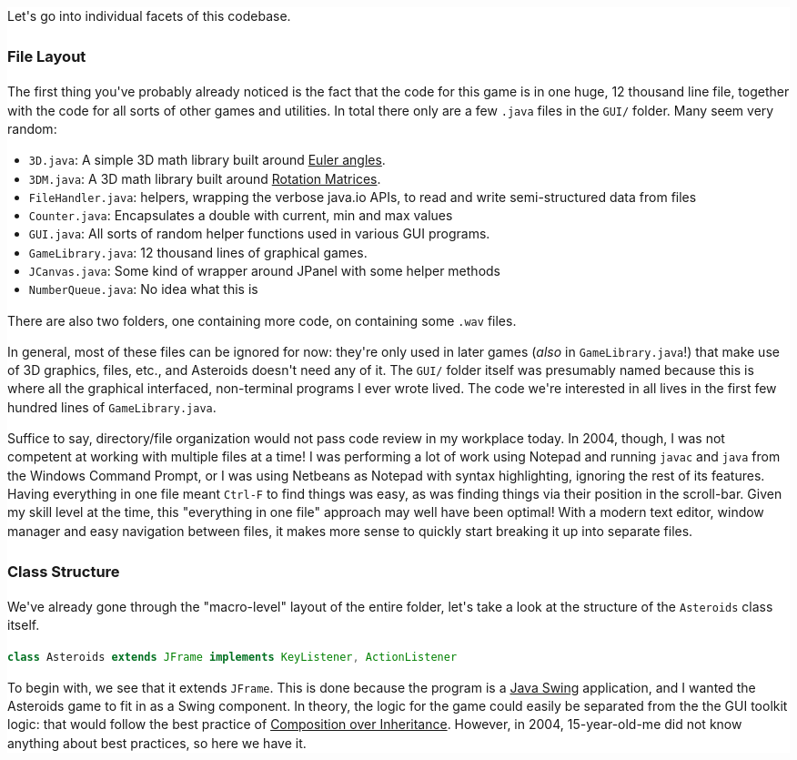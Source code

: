 Let's go into individual facets of this codebase.

### File Layout

The first thing you've probably already noticed is the fact that the code for
this game is in one huge, 12 thousand line file, together with the code for
all sorts of other games and utilities. In total there only are a few `.java`
files in the `GUI/` folder. Many seem very random:

- `3D.java`: A simple 3D math library built around [Euler angles].
- `3DM.java`: A 3D math library built around [Rotation Matrices].
- `FileHandler.java`: helpers, wrapping the verbose java.io APIs,
  to read and write semi-structured data from files
- `Counter.java`: Encapsulates a double with current, min and max values
- `GUI.java`: All sorts of random helper functions used in various GUI programs.
- `GameLibrary.java`: 12 thousand lines of graphical games.
- `JCanvas.java`: Some kind of wrapper around JPanel with some helper methods
- `NumberQueue.java`: No idea what this is

There are also two folders, one containing more code, on containing some
`.wav` files.

In general, most of these files can be ignored for now: they're only used
in later games (*also* in `GameLibrary.java`!) that make use of 3D graphics,
files, etc., and Asteroids doesn't need any of it.  The `GUI/` folder itself
was presumably named because this is where all the graphical interfaced,
non-terminal programs I ever wrote lived. The code we're interested in all
lives in the first few hundred lines of `GameLibrary.java`.

Suffice to say, directory/file organization would not pass code review in my
workplace today. In 2004, though, I was not competent at working with
multiple files at a time! I was performing a lot of work using Notepad and
running `javac` and `java` from the Windows Command Prompt, or I was using
Netbeans as Notepad with syntax highlighting, ignoring the rest of its
features. Having everything in one file meant `Ctrl-F` to find things was
easy, as was finding things via their position in the scroll-bar. Given
my skill level at the time, this "everything in one file" approach may well
have been optimal! With a modern text editor, window manager and easy
navigation between files, it makes more sense to quickly start breaking it
up into separate files.

### Class Structure

We've already gone through the "macro-level" layout of the entire folder,
let's take a look at the structure of the `Asteroids` class itself.

```java
class Asteroids extends JFrame implements KeyListener, ActionListener
```

To begin with, we see that it extends `JFrame`. This is done because the
program is a [Java Swing] application, and I wanted the Asteroids game to fit
in as a Swing component. In theory, the logic for the game could easily be
separated from the the GUI toolkit logic: that would follow the best practice
of [Composition over Inheritance]. However, in 2004, 15-year-old-me did not
know anything about best practices, so here we have it.


[Open-Source Scala]: https://github.com/lihaoyi
[Java Swing]: https://en.wikipedia.org/wiki/Swing_(Java)
[Scala.js]: http://www.scala-js.org/
[Euler Angles]: https://en.wikipedia.org/wiki/Euler_angles
[Rotation Matrices]: https://en.wikipedia.org/wiki/Rotation_matrix
[Composition over Inheritance]: https://en.wikipedia.org/wiki/Composition_over_inheritance
[Anonymous Inner Class]: http://stackoverflow.com/questions/355167/how-are-anonymous-inner-classes-used-in-java
[Function Literals]: https://docs.oracle.com/javase/tutorial/java/javaOO/lambdaexpressions.html
[Nested Classes]: https://docs.oracle.com/javase/tutorial/java/javaOO/nested.html
[only being able to access final enclosing fields]: http://stackoverflow.com/questions/4732544/why-are-only-final-variables-accessible-in-anonymous-class
[LEFT RIGHT FORWARD BACK]: https://github.com/lihaoyi/Java-Games/blob/master/GUI/GameLibrary.java#L213-L216
[the player]: https://github.com/lihaoyi/Java-Games/blob/master/GUI/GameLibrary.java#L209
[asteroids and bullets]: https://github.com/lihaoyi/Java-Games/blob/master/GUI/GameLibrary.java#L210-L211
[a timer]: https://github.com/lihaoyi/Java-Games/blob/master/GUI/GameLibrary.java#L220
[actionPerformed]: https://github.com/lihaoyi/Java-Games/blob/master/GUI/GameLibrary.java#L294
[duplicated for X and Y]: https://github.com/lihaoyi/Java-Games/blob/master/GUI/GameLibrary.java#L376-L381
[repetitive casting]: https://github.com/lihaoyi/Java-Games/blob/master/GUI/GameLibrary.java#L340-L347
[no apparent reason]: https://github.com/lihaoyi/Java-Games/blob/master/GUI/GameLibrary.java#L189-L201
[initialization of the Swing panel]: https://github.com/lihaoyi/Java-Games/blob/master/GUI/GameLibrary.java#L232-L253
[Telescoping Constructor]: http://codethataint.com/blog/telescoping-constructor-pattern-java/
[Builder Pattern]: https://en.wikipedia.org/wiki/Builder_pattern
[collision detection loop]: https://github.com/lihaoyi/Java-Games/blob/master/GUI/GameLibrary.java#L329-L352
[Scala collision detection code]: https://github.com/lihaoyi/scala-js-games/blob/master/src/main/scala/example/Asteroids.scala#L36-L56
[Virtual Dom]: http://tonyfreed.com/blog/what_is_virtual_dom
[React.js]: https://facebook.github.io/react/
[Google Go]: https://golang.org/
[Ruby on Rails]: https://en.wikipedia.org/wiki/Ruby_on_Rails
[Django]: https://en.wikipedia.org/wiki/Django_(web_framework)
[Facebook had just started]: https://en.wikipedia.org/wiki/Facebook
[The Scala language barely existed]: https://en.wikipedia.org/wiki/Scala_(programming_language)